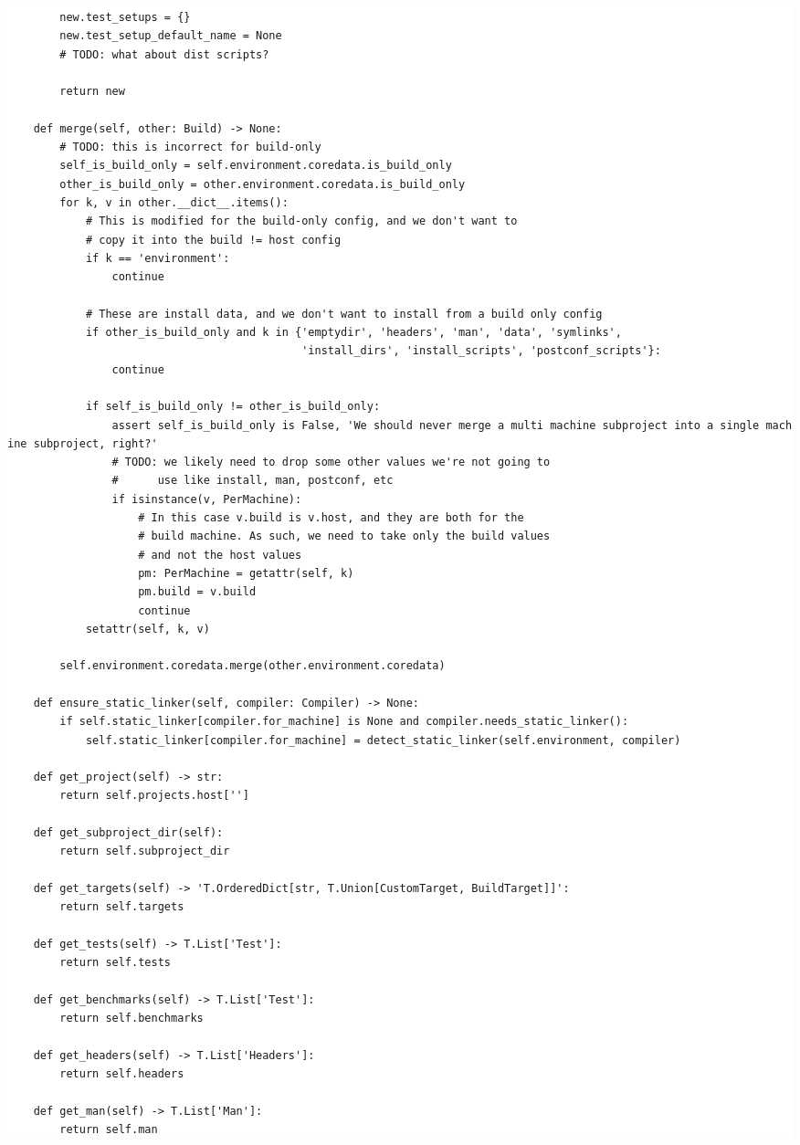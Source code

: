 ```
        new.test_setups = {}
        new.test_setup_default_name = None
        # TODO: what about dist scripts?

        return new

    def merge(self, other: Build) -> None:
        # TODO: this is incorrect for build-only
        self_is_build_only = self.environment.coredata.is_build_only
        other_is_build_only = other.environment.coredata.is_build_only
        for k, v in other.__dict__.items():
            # This is modified for the build-only config, and we don't want to
            # copy it into the build != host config
            if k == 'environment':
                continue

            # These are install data, and we don't want to install from a build only config
            if other_is_build_only and k in {'emptydir', 'headers', 'man', 'data', 'symlinks',
                                             'install_dirs', 'install_scripts', 'postconf_scripts'}:
                continue

            if self_is_build_only != other_is_build_only:
                assert self_is_build_only is False, 'We should never merge a multi machine subproject into a single machine subproject, right?'
                # TODO: we likely need to drop some other values we're not going to
                #      use like install, man, postconf, etc
                if isinstance(v, PerMachine):
                    # In this case v.build is v.host, and they are both for the
                    # build machine. As such, we need to take only the build values
                    # and not the host values
                    pm: PerMachine = getattr(self, k)
                    pm.build = v.build
                    continue
            setattr(self, k, v)

        self.environment.coredata.merge(other.environment.coredata)

    def ensure_static_linker(self, compiler: Compiler) -> None:
        if self.static_linker[compiler.for_machine] is None and compiler.needs_static_linker():
            self.static_linker[compiler.for_machine] = detect_static_linker(self.environment, compiler)

    def get_project(self) -> str:
        return self.projects.host['']

    def get_subproject_dir(self):
        return self.subproject_dir

    def get_targets(self) -> 'T.OrderedDict[str, T.Union[CustomTarget, BuildTarget]]':
        return self.targets

    def get_tests(self) -> T.List['Test']:
        return self.tests

    def get_benchmarks(self) -> T.List['Test']:
        return self.benchmarks

    def get_headers(self) -> T.List['Headers']:
        return self.headers

    def get_man(self) -> T.List['Man']:
        return self.man
```